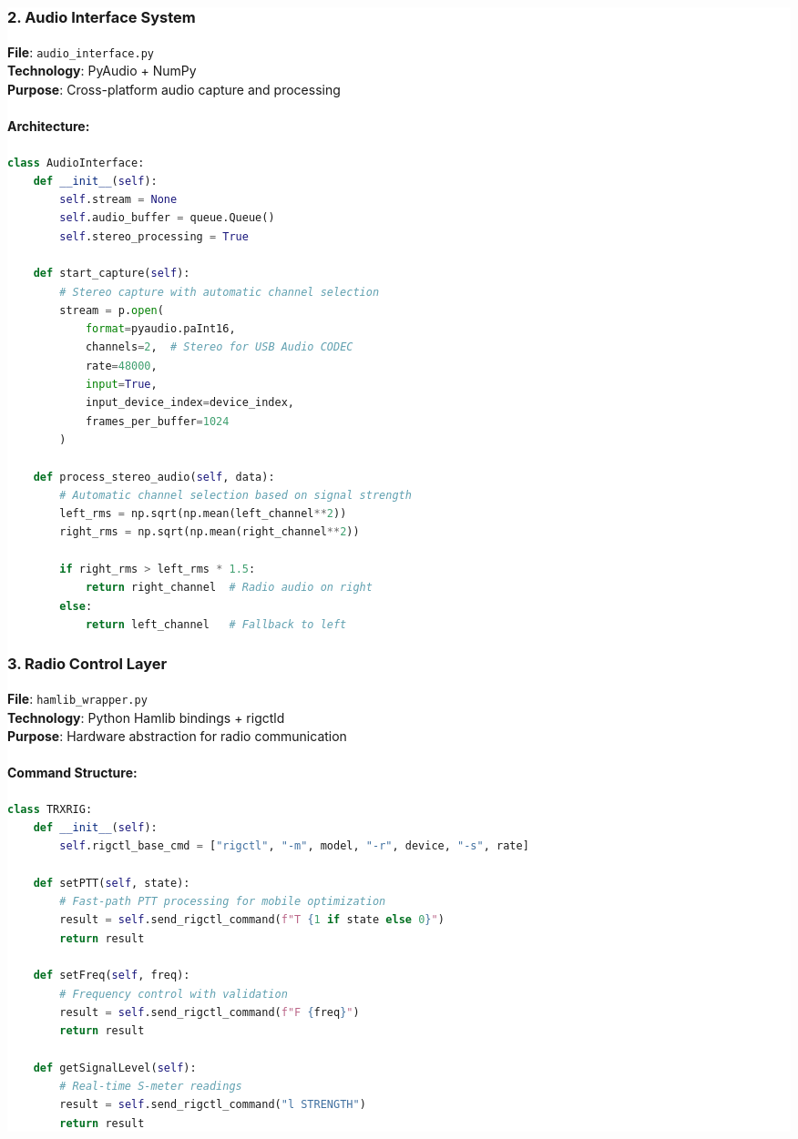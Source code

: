 ### 2. Audio Interface System

**File**: `audio_interface.py`  
**Technology**: PyAudio + NumPy  
**Purpose**: Cross-platform audio capture and processing

#### Architecture:
```python
class AudioInterface:
    def __init__(self):
        self.stream = None
        self.audio_buffer = queue.Queue()
        self.stereo_processing = True
        
    def start_capture(self):
        # Stereo capture with automatic channel selection
        stream = p.open(
            format=pyaudio.paInt16,
            channels=2,  # Stereo for USB Audio CODEC
            rate=48000,
            input=True,
            input_device_index=device_index,
            frames_per_buffer=1024
        )
        
    def process_stereo_audio(self, data):
        # Automatic channel selection based on signal strength
        left_rms = np.sqrt(np.mean(left_channel**2))
        right_rms = np.sqrt(np.mean(right_channel**2))
        
        if right_rms > left_rms * 1.5:
            return right_channel  # Radio audio on right
        else:
            return left_channel   # Fallback to left
```

### 3. Radio Control Layer

**File**: `hamlib_wrapper.py`  
**Technology**: Python Hamlib bindings + rigctld  
**Purpose**: Hardware abstraction for radio communication

#### Command Structure:
```python
class TRXRIG:
    def __init__(self):
        self.rigctl_base_cmd = ["rigctl", "-m", model, "-r", device, "-s", rate]
        
    def setPTT(self, state):
        # Fast-path PTT processing for mobile optimization
        result = self.send_rigctl_command(f"T {1 if state else 0}")
        return result
        
    def setFreq(self, freq):
        # Frequency control with validation
        result = self.send_rigctl_command(f"F {freq}")
        return result
        
    def getSignalLevel(self):
        # Real-time S-meter readings
        result = self.send_rigctl_command("l STRENGTH")
        return result
```
